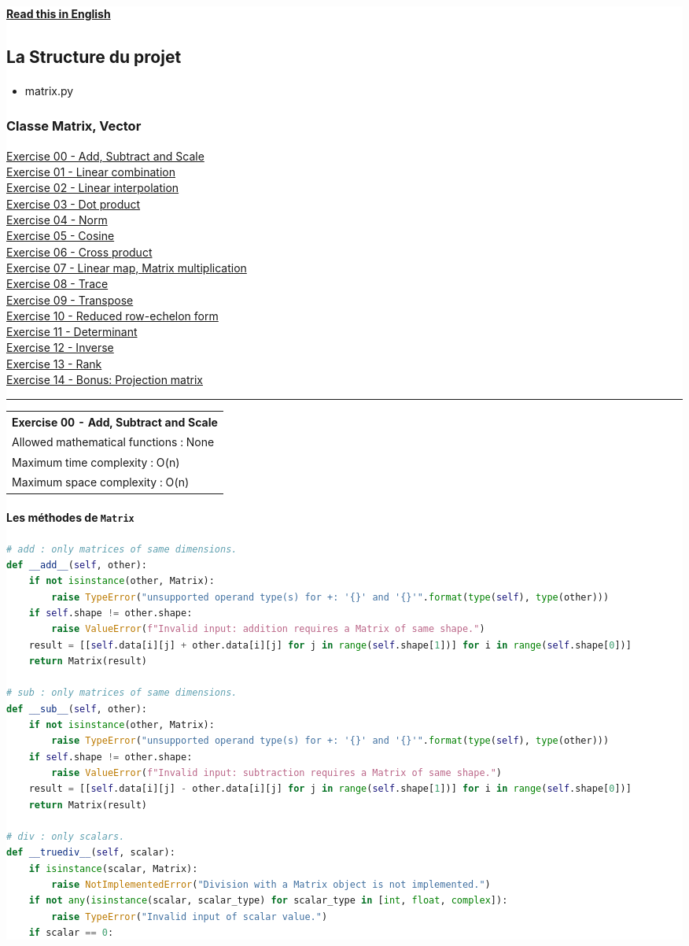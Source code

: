 #### [Read this in English](README.md)

## La Structure du projet
- matrix.py

### Classe Matrix, Vector

[Exercise 00 - Add, Subtract and Scale](#ex00)<br>
[Exercise 01 - Linear combination](#ex01)<br>
[Exercise 02 - Linear interpolation](#ex02)<br>
[Exercise 03 - Dot product](#ex03)<br>
[Exercise 04 - Norm](#ex04)<br>
[Exercise 05 - Cosine](#ex05)<br>
[Exercise 06 - Cross product](#ex06)<br>
[Exercise 07 - Linear map, Matrix multiplication](#ex07)<br>
[Exercise 08 - Trace](#ex08)<br>
[Exercise 09 - Transpose](#ex09)<br>
[Exercise 10 - Reduced row-echelon form](#ex10)<br>
[Exercise 11 - Determinant](#ex11)<br>
[Exercise 12 - Inverse](#ex12)<br>
[Exercise 13 - Rank](#ex13)<br>
[Exercise 14 - Bonus: Projection matrix](#ex14)<br>

---
<a id="ex00"></a>
<table>
<tr><th>Exercise 00 -  Add, Subtract and Scale </th></tr>
<tr><td>Allowed mathematical functions : None </tr>
<tr><td>Maximum time complexity : O(n) </tr>
<tr><td>Maximum space complexity : O(n)</tr>
</table>

#### Les méthodes de `Matrix`
```python
# add : only matrices of same dimensions.
def __add__(self, other):
	if not isinstance(other, Matrix):
		raise TypeError("unsupported operand type(s) for +: '{}' and '{}'".format(type(self), type(other)))
	if self.shape != other.shape:
		raise ValueError(f"Invalid input: addition requires a Matrix of same shape.")
	result = [[self.data[i][j] + other.data[i][j] for j in range(self.shape[1])] for i in range(self.shape[0])]
	return Matrix(result)

# sub : only matrices of same dimensions.
def __sub__(self, other):
	if not isinstance(other, Matrix):
		raise TypeError("unsupported operand type(s) for +: '{}' and '{}'".format(type(self), type(other)))
	if self.shape != other.shape:
		raise ValueError(f"Invalid input: subtraction requires a Matrix of same shape.")
	result = [[self.data[i][j] - other.data[i][j] for j in range(self.shape[1])] for i in range(self.shape[0])]
	return Matrix(result)

# div : only scalars.
def __truediv__(self, scalar):
	if isinstance(scalar, Matrix):
		raise NotImplementedError("Division with a Matrix object is not implemented.")
	if not any(isinstance(scalar, scalar_type) for scalar_type in [int, float, complex]):
		raise TypeError("Invalid input of scalar value.")
	if scalar == 0:
```